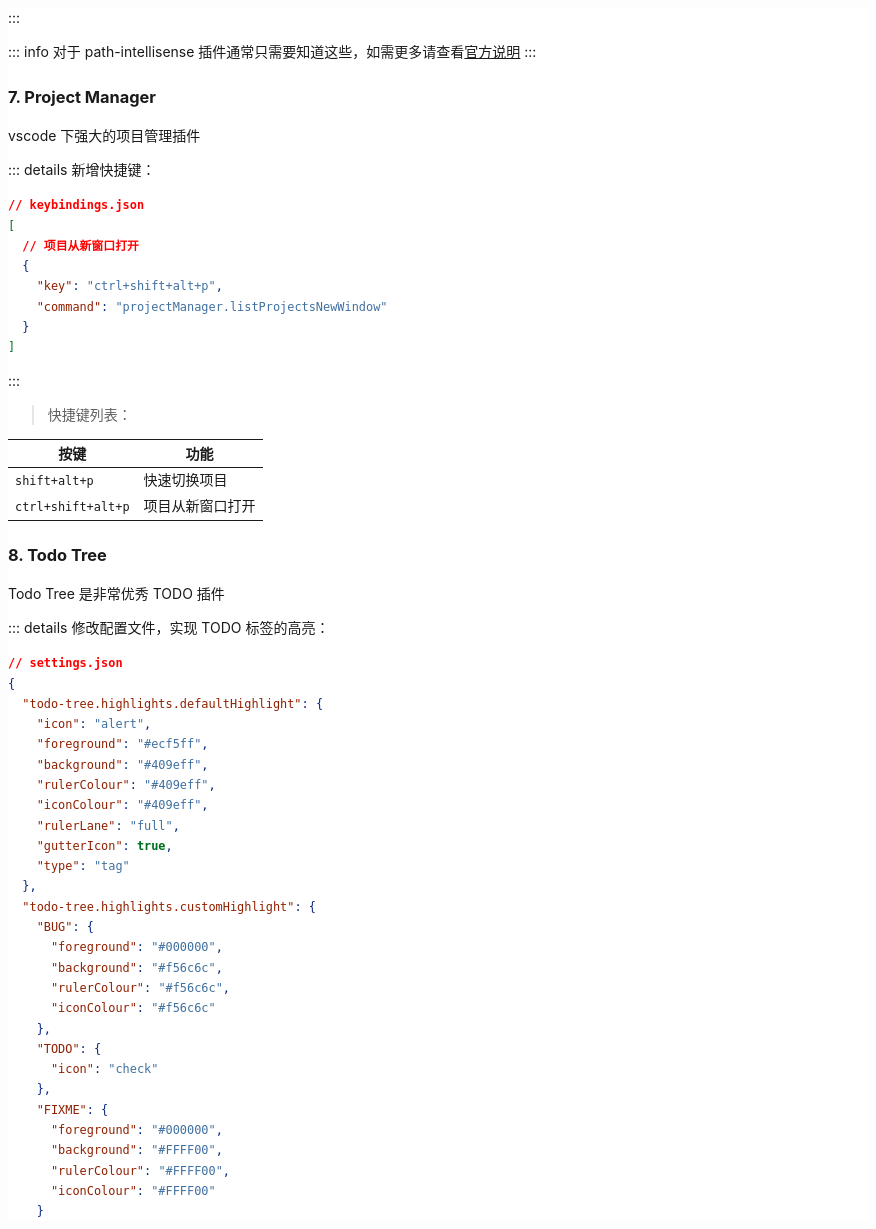 :::

::: info
对于 path-intellisense 插件通常只需要知道这些，如需更多请查看[官方说明](https://github.com/ChristianKohler/PathIntellisense)
:::

### 7. Project Manager

vscode 下强大的项目管理插件

::: details 新增快捷键：

```json
// keybindings.json
[
  // 项目从新窗口打开
  {
    "key": "ctrl+shift+alt+p",
    "command": "projectManager.listProjectsNewWindow"
  }
]
```

:::

> 快捷键列表：

| 按键               | 功能             |
| ------------------ | ---------------- |
| `shift+alt+p`      | 快速切换项目     |
| `ctrl+shift+alt+p` | 项目从新窗口打开 |

### 8. Todo Tree

Todo Tree 是非常优秀 TODO 插件

::: details 修改配置文件，实现 TODO 标签的高亮：

```json
// settings.json
{
  "todo-tree.highlights.defaultHighlight": {
    "icon": "alert",
    "foreground": "#ecf5ff",
    "background": "#409eff",
    "rulerColour": "#409eff",
    "iconColour": "#409eff",
    "rulerLane": "full",
    "gutterIcon": true,
    "type": "tag"
  },
  "todo-tree.highlights.customHighlight": {
    "BUG": {
      "foreground": "#000000",
      "background": "#f56c6c",
      "rulerColour": "#f56c6c",
      "iconColour": "#f56c6c"
    },
    "TODO": {
      "icon": "check"
    },
    "FIXME": {
      "foreground": "#000000",
      "background": "#FFFF00",
      "rulerColour": "#FFFF00",
      "iconColour": "#FFFF00"
    }
```
